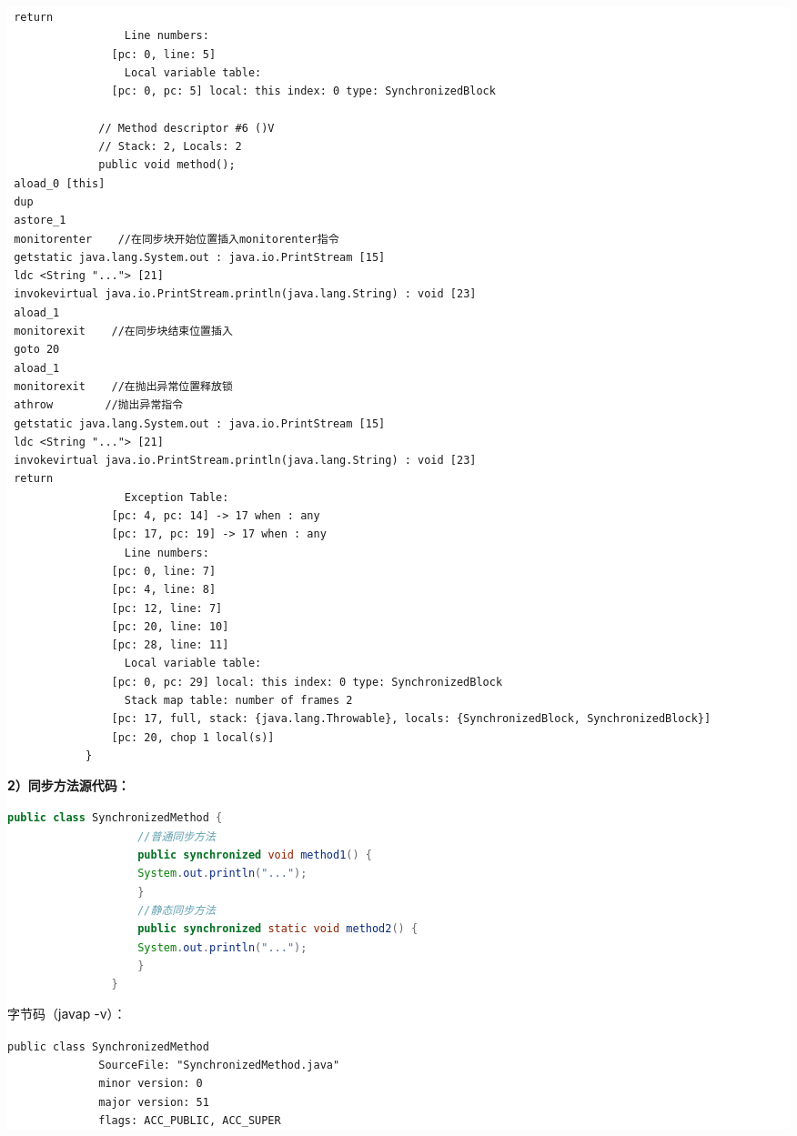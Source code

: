 ```
 return
                  Line numbers:
                [pc: 0, line: 5]
                  Local variable table:
                [pc: 0, pc: 5] local: this index: 0 type: SynchronizedBlock
              
              // Method descriptor #6 ()V
              // Stack: 2, Locals: 2
              public void method();
 aload_0 [this]
 dup
 astore_1
 monitorenter    //在同步块开始位置插入monitorenter指令
 getstatic java.lang.System.out : java.io.PrintStream [15]
 ldc <String "..."> [21]
 invokevirtual java.io.PrintStream.println(java.lang.String) : void [23]
 aload_1
 monitorexit    //在同步块结束位置插入
 goto 20
 aload_1
 monitorexit    //在抛出异常位置释放锁
 athrow        //抛出异常指令
 getstatic java.lang.System.out : java.io.PrintStream [15]
 ldc <String "..."> [21]
 invokevirtual java.io.PrintStream.println(java.lang.String) : void [23]
 return
                  Exception Table:
                [pc: 4, pc: 14] -> 17 when : any
                [pc: 17, pc: 19] -> 17 when : any
                  Line numbers:
                [pc: 0, line: 7]
                [pc: 4, line: 8]
                [pc: 12, line: 7]
                [pc: 20, line: 10]
                [pc: 28, line: 11]
                  Local variable table:
                [pc: 0, pc: 29] local: this index: 0 type: SynchronizedBlock
                  Stack map table: number of frames 2
                [pc: 17, full, stack: {java.lang.Throwable}, locals: {SynchronizedBlock, SynchronizedBlock}]
                [pc: 20, chop 1 local(s)]
            }
```

**2）同步方法源代码：**
```java
public class SynchronizedMethod {
                    //普通同步方法
                    public synchronized void method1() {
                    System.out.println("...");
                    }
                    //静态同步方法
                    public synchronized static void method2() {
                    System.out.println("...");
                    }
                }
```
字节码（javap -v）：
```
public class SynchronizedMethod
              SourceFile: "SynchronizedMethod.java"
              minor version: 0
              major version: 51
              flags: ACC_PUBLIC, ACC_SUPER
```